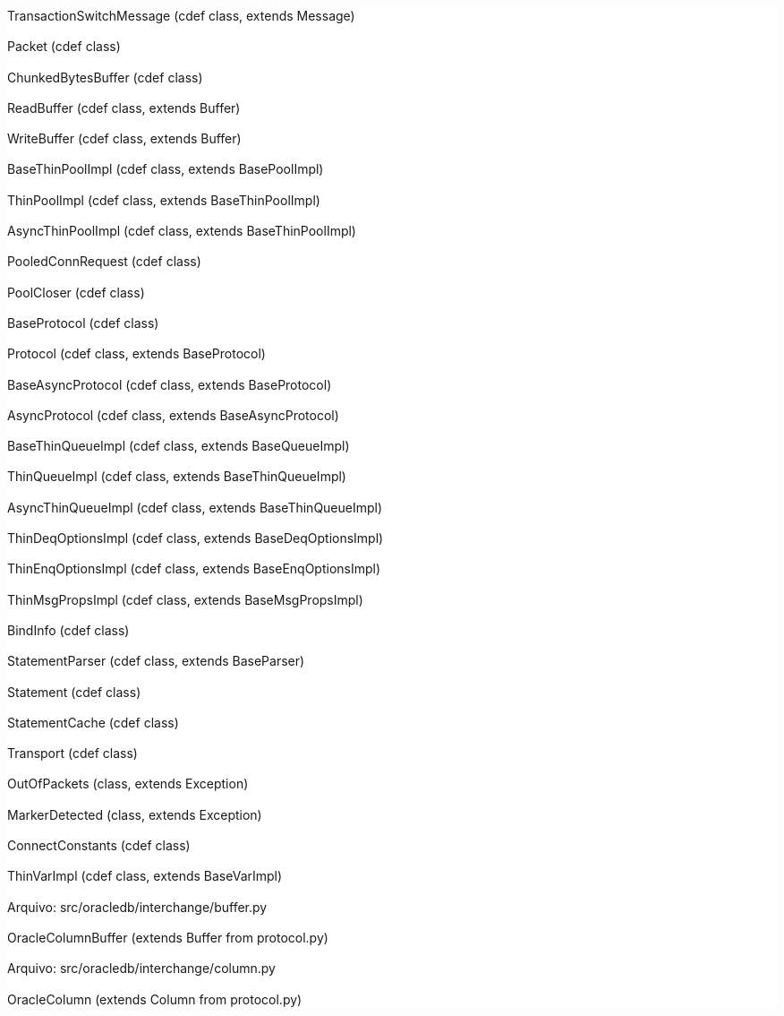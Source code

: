 TransactionSwitchMessage (cdef class, extends Message)

Packet (cdef class)

ChunkedBytesBuffer (cdef class)

ReadBuffer (cdef class, extends Buffer)

WriteBuffer (cdef class, extends Buffer)

BaseThinPoolImpl (cdef class, extends BasePoolImpl)

ThinPoolImpl (cdef class, extends BaseThinPoolImpl)

AsyncThinPoolImpl (cdef class, extends BaseThinPoolImpl)

PooledConnRequest (cdef class)

PoolCloser (cdef class)

BaseProtocol (cdef class)

Protocol (cdef class, extends BaseProtocol)

BaseAsyncProtocol (cdef class, extends BaseProtocol)

AsyncProtocol (cdef class, extends BaseAsyncProtocol)

BaseThinQueueImpl (cdef class, extends BaseQueueImpl)

ThinQueueImpl (cdef class, extends BaseThinQueueImpl)

AsyncThinQueueImpl (cdef class, extends BaseThinQueueImpl)

ThinDeqOptionsImpl (cdef class, extends BaseDeqOptionsImpl)

ThinEnqOptionsImpl (cdef class, extends BaseEnqOptionsImpl)

ThinMsgPropsImpl (cdef class, extends BaseMsgPropsImpl)

BindInfo (cdef class)

StatementParser (cdef class, extends BaseParser)

Statement (cdef class)

StatementCache (cdef class)

Transport (cdef class)

OutOfPackets (class, extends Exception)

MarkerDetected (class, extends Exception)

ConnectConstants (cdef class)

ThinVarImpl (cdef class, extends BaseVarImpl)

Arquivo: src/oracledb/interchange/buffer.py

OracleColumnBuffer (extends Buffer from protocol.py)

Arquivo: src/oracledb/interchange/column.py

OracleColumn (extends Column from protocol.py)
